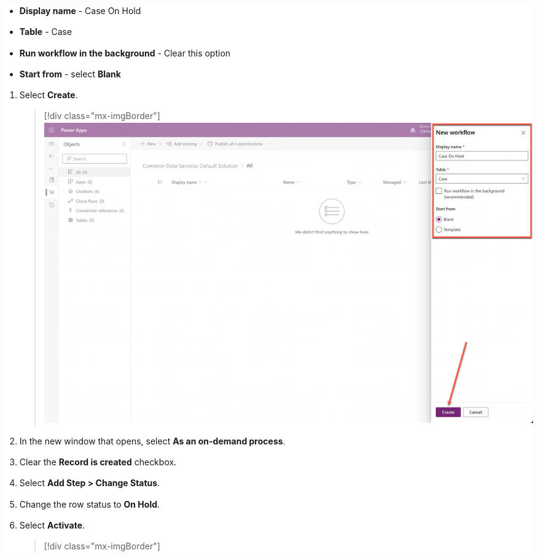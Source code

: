    - **Display name** - Case On Hold

   - **Table** - Case

   - **Run workflow in the background** - Clear this option

   - **Start from** - select **Blank**

1. Select **Create**.

   > [!div class="mx-imgBorder"]
   > [![Screenshot of workflow properties.](../media/workflow-properties.png)](../media/workflow-properties.png#lightbox)

1. In the new window that opens, select **As an on-demand process**.

1. Clear the **Record is created** checkbox.

1. Select **Add Step > Change Status**.

1. Change the row status to **On Hold**.

1. Select **Activate**.

   > [!div class="mx-imgBorder"]